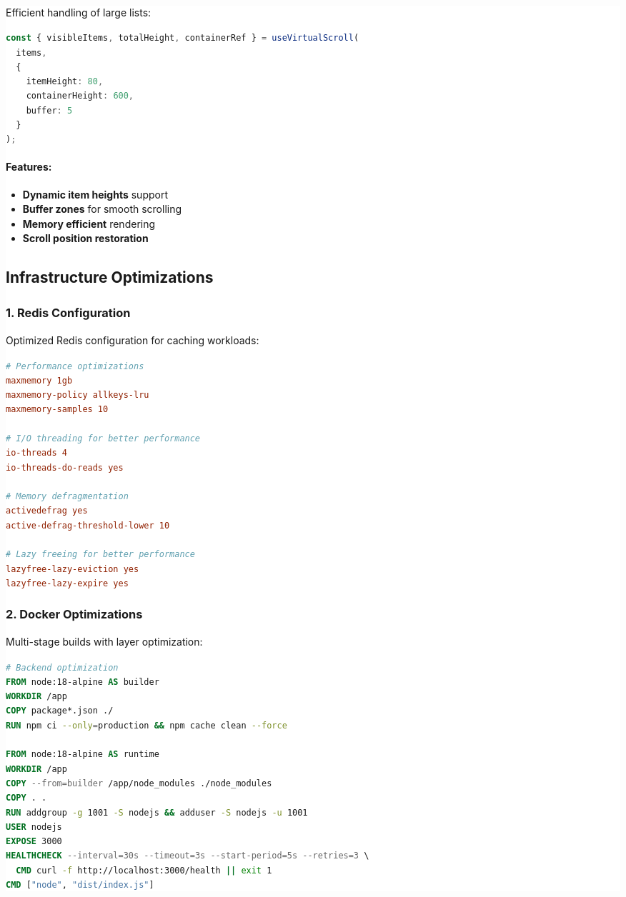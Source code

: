 Efficient handling of large lists:

```typescript
const { visibleItems, totalHeight, containerRef } = useVirtualScroll(
  items,
  {
    itemHeight: 80,
    containerHeight: 600,
    buffer: 5
  }
);
```

#### Features:
- **Dynamic item heights** support
- **Buffer zones** for smooth scrolling
- **Memory efficient** rendering
- **Scroll position restoration**

## Infrastructure Optimizations

### 1. Redis Configuration

Optimized Redis configuration for caching workloads:

```ini
# Performance optimizations
maxmemory 1gb
maxmemory-policy allkeys-lru
maxmemory-samples 10

# I/O threading for better performance
io-threads 4
io-threads-do-reads yes

# Memory defragmentation
activedefrag yes
active-defrag-threshold-lower 10

# Lazy freeing for better performance
lazyfree-lazy-eviction yes
lazyfree-lazy-expire yes
```

### 2. Docker Optimizations

Multi-stage builds with layer optimization:

```dockerfile
# Backend optimization
FROM node:18-alpine AS builder
WORKDIR /app
COPY package*.json ./
RUN npm ci --only=production && npm cache clean --force

FROM node:18-alpine AS runtime
WORKDIR /app
COPY --from=builder /app/node_modules ./node_modules
COPY . .
RUN addgroup -g 1001 -S nodejs && adduser -S nodejs -u 1001
USER nodejs
EXPOSE 3000
HEALTHCHECK --interval=30s --timeout=3s --start-period=5s --retries=3 \
  CMD curl -f http://localhost:3000/health || exit 1
CMD ["node", "dist/index.js"]
```